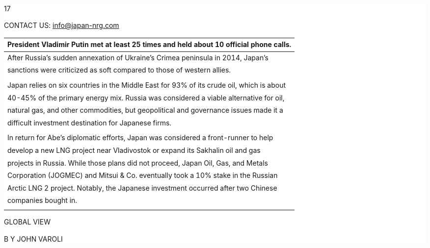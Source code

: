 





























17


CONTACT  US: info@japan-nrg.com

| President Vladimir Putin met at least 25 times and held about 10 official phone calls. |
| --- |
| After Russia’s sudden annexation of Ukraine’s Crimea peninsula in 2014, Japan’s |
| sanctions were criticized as soft compared to those of western allies. |
|  |
| Japan relies on six countries in the Middle East for 93% of its crude oil, which is about |
| 40-45% of the primary energy mix. Russia was considered a viable alternative for oil, |
| natural gas, and other commodities, but geopolitical and governance issues made it a |
| difficult investment destination for Japanese firms. |
|  |
| In return for Abe’s diplomatic efforts, Japan was considered a front-runner to help |
| develop a new LNG project near Vladivostok or expand its Sakhalin oil and gas |
| projects in Russia. While those plans did not proceed, Japan Oil, Gas, and Metals |
| Corporation (JOGMEC) and Mitsui & Co. eventually took a 10% stake in the Russian |
| Arctic LNG 2 project. Notably, the Japanese investment occurred after two Chinese |
| companies bought in. |
|  |

GLOBAL       VIEW

B Y JOHN VAROLI
